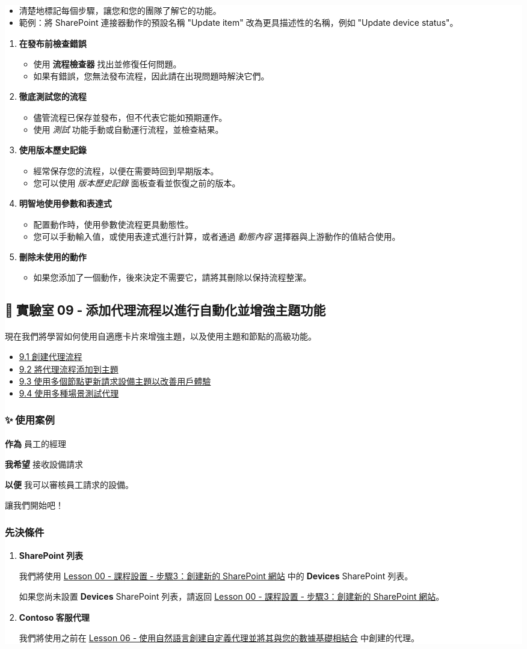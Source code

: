    - 清楚地標記每個步驟，讓您和您的團隊了解它的功能。
   - 範例：將 SharePoint 連接器動作的預設名稱 "Update item" 改為更具描述性的名稱，例如 "Update device status"。

1. **在發布前檢查錯誤**

   - 使用 **流程檢查器** 找出並修復任何問題。
   - 如果有錯誤，您無法發布流程，因此請在出現問題時解決它們。

1. **徹底測試您的流程**

   - 儘管流程已保存並發布，但不代表它能如預期運作。
   - 使用 _測試_ 功能手動或自動運行流程，並檢查結果。

1. **使用版本歷史記錄**

   - 經常保存您的流程，以便在需要時回到早期版本。
   - 您可以使用 _版本歷史記錄_ 面板查看並恢復之前的版本。

1. **明智地使用參數和表達式**

   - 配置動作時，使用參數使流程更具動態性。
   - 您可以手動輸入值，或使用表達式進行計算，或者通過 _動態內容_ 選擇器與上游動作的值結合使用。

1. **刪除未使用的動作**

   - 如果您添加了一個動作，後來決定不需要它，請將其刪除以保持流程整潔。

## 🧪 實驗室 09 - 添加代理流程以進行自動化並增強主題功能

現在我們將學習如何使用自適應卡片來增強主題，以及使用主題和節點的高級功能。

- [9.1 創建代理流程](../../../../../docs/recruit/09-add-an-agent-flow)
- [9.2 將代理流程添加到主題](../../../../../docs/recruit/09-add-an-agent-flow)
- [9.3 使用多個節點更新請求設備主題以改善用戶體驗](../../../../../docs/recruit/09-add-an-agent-flow)
- [9.4 使用多種場景測試代理](../../../../../docs/recruit/09-add-an-agent-flow)

### ✨ 使用案例

**作為** 員工的經理

**我希望** 接收設備請求

**以便** 我可以審核員工請求的設備。

讓我們開始吧！

### 先決條件

1. **SharePoint 列表**

   我們將使用 [Lesson 00 - 課程設置 - 步驟3：創建新的 SharePoint 網站](../00-course-setup/README.md#step-4-create-new-sharepoint-site) 中的 **Devices** SharePoint 列表。

   如果您尚未設置 **Devices** SharePoint 列表，請返回 [Lesson 00 - 課程設置 - 步驟3：創建新的 SharePoint 網站](../00-course-setup/README.md#step-4-create-new-sharepoint-site)。

1. **Contoso 客服代理**

   我們將使用之前在 [Lesson 06 - 使用自然語言創建自定義代理並將其與您的數據基礎相結合](../06-create-agent-from-conversation/README.md) 中創建的代理。

